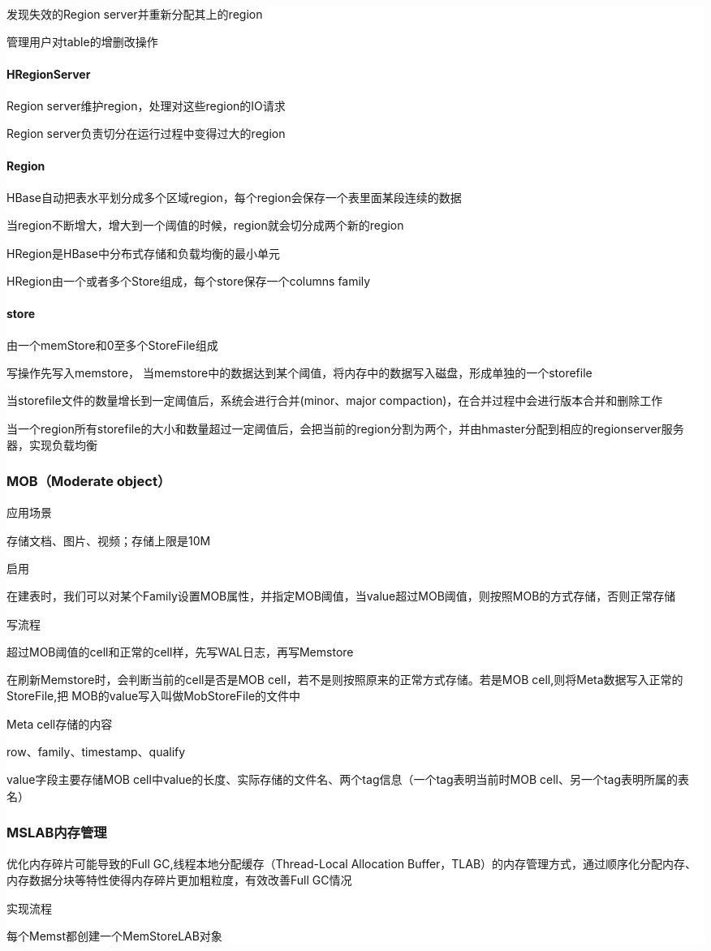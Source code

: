 发现失效的Region server并重新分配其上的region

管理用户对table的增删改操作

#### HRegionServer

Region server维护region，处理对这些region的IO请求

Region server负责切分在运行过程中变得过大的region

#### Region

 HBase自动把表水平划分成多个区域region，每个region会保存一个表里面某段连续的数据

当region不断增大，增大到一个阈值的时候，region就会切分成两个新的region

HRegion是HBase中分布式存储和负载均衡的最小单元

HRegion由一个或者多个Store组成，每个store保存一个columns family

#### store

由一个memStore和0至多个StoreFile组成

写操作先写入memstore， 当memstore中的数据达到某个阈值，将内存中的数据写入磁盘，形成单独的一个storefile

当storefile文件的数量增长到一定阈值后，系统会进行合并(minor、major compaction)，在合并过程中会进行版本合并和删除工作

当一个region所有storefile的大小和数量超过一定阈值后，会把当前的region分割为两个，并由hmaster分配到相应的regionserver服务器，实现负载均衡

### MOB（Moderate object）

应用场景

存储文档、图片、视频；存储上限是10M

启用

在建表时，我们可以对某个Family设置MOB属性，并指定MOB阈值，当value超过MOB阈值，则按照MOB的方式存储，否则正常存储

写流程

超过MOB阈值的cell和正常的cell样，先写WAL日志，再写Memstore

在刷新Memstore时，会判断当前的cell是否是MOB cell，若不是则按照原来的正常方式存储。若是MOB cell,则将Meta数据写入正常的StoreFile,把 MOB的value写入叫做MobStoreFile的文件中

Meta cell存储的内容

row、family、timestamp、qualify

value字段主要存储MOB cell中value的长度、实际存储的文件名、两个tag信息（一个tag表明当前时MOB cell、另一个tag表明所属的表名）

### MSLAB内存管理

优化内存碎片可能导致的Full GC,线程本地分配缓存（Thread-Local Allocation Buffer，TLAB）的内存管理方式，通过顺序化分配内存、内存数据分块等特性使得内存碎片更加粗粒度，有效改善Full GC情况

实现流程

每个Memst都创建一个MemStoreLAB对象
